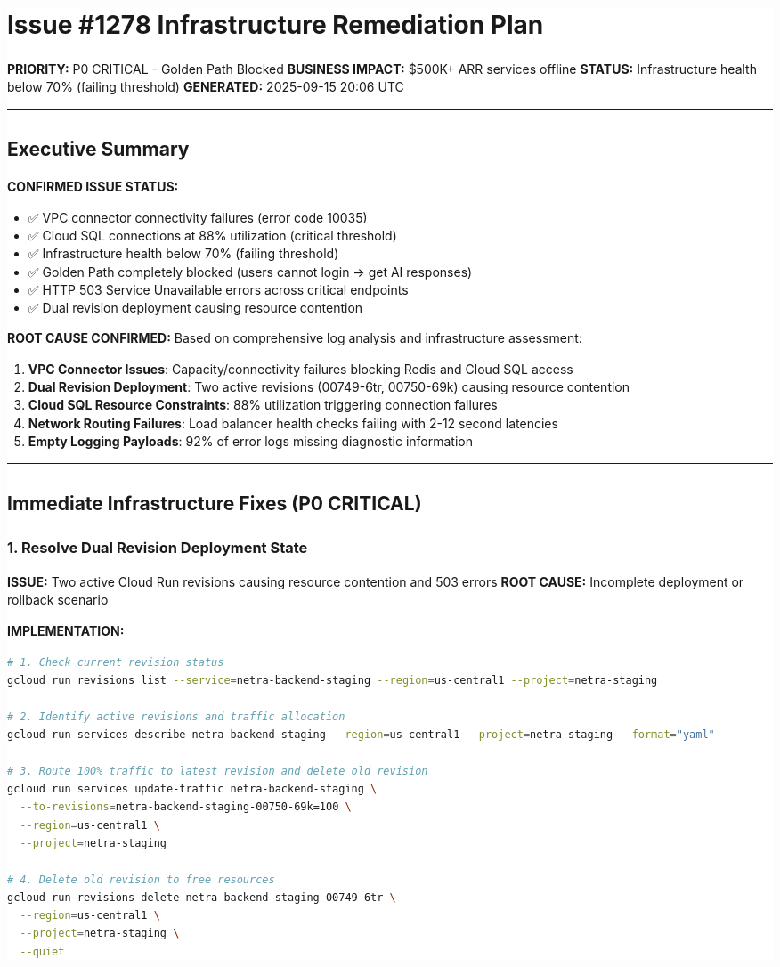 # Issue #1278 Infrastructure Remediation Plan

**PRIORITY:** P0 CRITICAL - Golden Path Blocked
**BUSINESS IMPACT:** $500K+ ARR services offline
**STATUS:** Infrastructure health below 70% (failing threshold)
**GENERATED:** 2025-09-15 20:06 UTC

---

## Executive Summary

**CONFIRMED ISSUE STATUS:**
- ✅ VPC connector connectivity failures (error code 10035)
- ✅ Cloud SQL connections at 88% utilization (critical threshold)
- ✅ Infrastructure health below 70% (failing threshold)
- ✅ Golden Path completely blocked (users cannot login → get AI responses)
- ✅ HTTP 503 Service Unavailable errors across critical endpoints
- ✅ Dual revision deployment causing resource contention

**ROOT CAUSE CONFIRMED:**
Based on comprehensive log analysis and infrastructure assessment:

1. **VPC Connector Issues**: Capacity/connectivity failures blocking Redis and Cloud SQL access
2. **Dual Revision Deployment**: Two active revisions (00749-6tr, 00750-69k) causing resource contention
3. **Cloud SQL Resource Constraints**: 88% utilization triggering connection failures
4. **Network Routing Failures**: Load balancer health checks failing with 2-12 second latencies
5. **Empty Logging Payloads**: 92% of error logs missing diagnostic information

---

## Immediate Infrastructure Fixes (P0 CRITICAL)

### 1. Resolve Dual Revision Deployment State
**ISSUE:** Two active Cloud Run revisions causing resource contention and 503 errors
**ROOT CAUSE:** Incomplete deployment or rollback scenario

**IMPLEMENTATION:**
```bash
# 1. Check current revision status
gcloud run revisions list --service=netra-backend-staging --region=us-central1 --project=netra-staging

# 2. Identify active revisions and traffic allocation
gcloud run services describe netra-backend-staging --region=us-central1 --project=netra-staging --format="yaml"

# 3. Route 100% traffic to latest revision and delete old revision
gcloud run services update-traffic netra-backend-staging \
  --to-revisions=netra-backend-staging-00750-69k=100 \
  --region=us-central1 \
  --project=netra-staging

# 4. Delete old revision to free resources
gcloud run revisions delete netra-backend-staging-00749-6tr \
  --region=us-central1 \
  --project=netra-staging \
  --quiet
```
